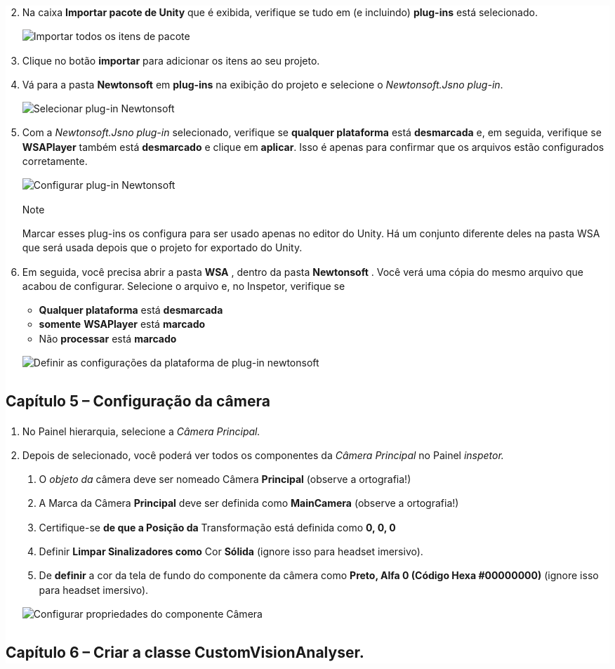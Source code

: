 2.  Na caixa **Importar pacote de Unity** que é exibida, verifique se tudo em (e incluindo) **plug-ins** está selecionado.

    ![Importar todos os itens de pacote](images/AzureLabs-Lab302b-28.png)

3.  Clique no botão **importar** para adicionar os itens ao seu projeto.

4.  Vá para a pasta **Newtonsoft** em **plug-ins** na exibição do projeto e selecione o *Newtonsoft.Jsno plug-in*.

    ![Selecionar plug-in Newtonsoft](images/AzureLabs-Lab302b-29.png)

5.  Com a *Newtonsoft.Jsno plug-in* selecionado, verifique se **qualquer plataforma** está **desmarcada** e, em seguida, verifique se **WSAPlayer** também está **desmarcado** e clique em **aplicar**. Isso é apenas para confirmar que os arquivos estão configurados corretamente.

    ![Configurar plug-in Newtonsoft](images/AzureLabs-Lab302b-30.png)

    > [!NOTE]
    > Marcar esses plug-ins os configura para ser usado apenas no editor do Unity. Há um conjunto diferente deles na pasta WSA que será usada depois que o projeto for exportado do Unity.

6.  Em seguida, você precisa abrir a pasta **WSA** , dentro da pasta **Newtonsoft** . Você verá uma cópia do mesmo arquivo que acabou de configurar. Selecione o arquivo e, no Inspetor, verifique se
    -   **Qualquer plataforma** está **desmarcada** 
    -   **somente** **WSAPlayer** está **marcado**
    -   Não **processar** está **marcado**

    ![Definir as configurações da plataforma de plug-in newtonsoft](images/AzureLabs-Lab302b-31.png)

## <a name="chapter-5---camera-setup"></a>Capítulo 5 – Configuração da câmera

1.  No Painel hierarquia, selecione a *Câmera Principal.*

2.  Depois de selecionado, você poderá ver todos os componentes da *Câmera Principal* no Painel *inspetor.*

    1.  O *objeto da* câmera deve ser nomeado Câmera **Principal** (observe a ortografia!)

    2.  A Marca da Câmera **Principal** deve ser definida como **MainCamera** (observe a ortografia!)

    3.  Certifique-se **de que a Posição da** Transformação está definida como **0, 0, 0**

    4.  Definir **Limpar Sinalizadores como** Cor **Sólida** (ignore isso para headset imersivo).

    5.  De **definir** a cor da tela de fundo do componente da câmera como **Preto, Alfa 0 (Código Hexa #00000000)** (ignore isso para headset imersivo).

    ![Configurar propriedades do componente Câmera](images/AzureLabs-Lab302b-32.png)


## <a name="chapter-6---create-the-customvisionanalyser-class"></a>Capítulo 6 – Criar a classe CustomVisionAnalyser.

